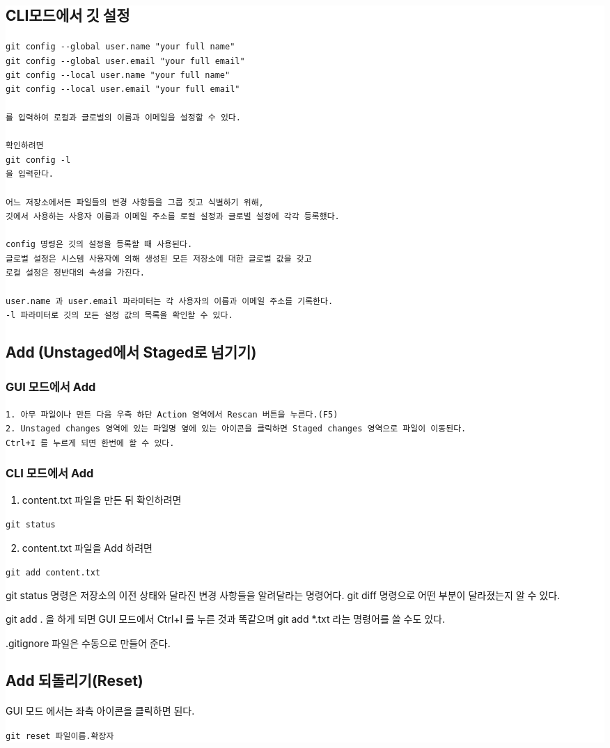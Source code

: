 
## CLI모드에서 깃 설정
	git config --global user.name "your full name"
	git config --global user.email "your full email"
	git config --local user.name "your full name"
	git config --local user.email "your full email"

	를 입력하여 로컬과 글로벌의 이름과 이메일을 설정할 수 있다.

	확인하려면
	git config -l
	을 입력한다.

	어느 저장소에서든 파일들의 변경 사항들을 그룹 짓고 식별하기 위해,
	깃에서 사용하는 사용자 이름과 이메일 주소를 로컬 설정과 글로벌 설정에 각각 등록했다.

	config 명령은 깃의 설정을 등록할 때 사용된다.
	글로벌 설정은 시스템 사용자에 의해 생성된 모든 저장소에 대한 글로벌 값을 갖고
	로컬 설정은 정반대의 속성을 가진다.

	user.name 과 user.email 파라미터는 각 사용자의 이름과 이메일 주소를 기록한다.
	-l 파라미터로 깃의 모든 설정 값의 목록을 확인할 수 있다.


## Add (Unstaged에서 Staged로 넘기기)
### GUI 모드에서 Add
	1. 아무 파일이나 만든 다음 우측 하단 Action 영역에서 Rescan 버튼을 누른다.(F5)
	2. Unstaged changes 영역에 있는 파일명 옆에 있는 아이콘을 클릭하면 Staged changes 영역으로 파일이 이동된다.
	Ctrl+I 를 누르게 되면 한번에 할 수 있다.


### CLI 모드에서 Add
1. content.txt 파일을 만든 뒤 확인하려면
````
git status
````
2. content.txt 파일을 Add 하려면
````
git add content.txt
````

git status 명령은 저장소의 이전 상태와 달라진 변경 사항들을 알려달라는 명령어다.
git diff
명령으로 어떤 부분이 달라졌는지 알 수 있다.

git add .
을 하게 되면 GUI 모드에서 Ctrl+I 를 누른 것과 똑같으며
git add *.txt
라는 명령어를 쓸 수도 있다.


.gitignore 파일은 수동으로 만들어 준다.


## Add 되돌리기(Reset)
GUI 모드 에서는 좌측 아이콘을 클릭하면 된다.
````
git reset 파일이름.확장자
````
